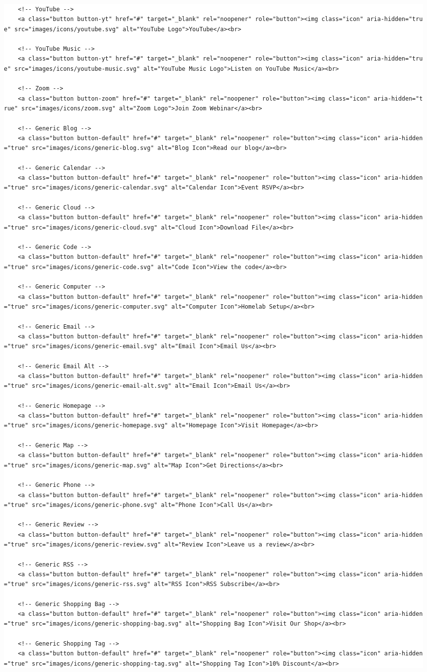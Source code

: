         <!-- YouTube -->
        <a class="button button-yt" href="#" target="_blank" rel="noopener" role="button"><img class="icon" aria-hidden="true" src="images/icons/youtube.svg" alt="YouTube Logo">YouTube</a><br>        

        <!-- YouTube Music -->
        <a class="button button-yt" href="#" target="_blank" rel="noopener" role="button"><img class="icon" aria-hidden="true" src="images/icons/youtube-music.svg" alt="YouTube Music Logo">Listen on YouTube Music</a><br>

        <!-- Zoom -->
        <a class="button button-zoom" href="#" target="_blank" rel="noopener" role="button"><img class="icon" aria-hidden="true" src="images/icons/zoom.svg" alt="Zoom Logo">Join Zoom Webinar</a><br>  

        <!-- Generic Blog -->
        <a class="button button-default" href="#" target="_blank" rel="noopener" role="button"><img class="icon" aria-hidden="true" src="images/icons/generic-blog.svg" alt="Blog Icon">Read our blog</a><br>

        <!-- Generic Calendar -->
        <a class="button button-default" href="#" target="_blank" rel="noopener" role="button"><img class="icon" aria-hidden="true" src="images/icons/generic-calendar.svg" alt="Calendar Icon">Event RSVP</a><br>

        <!-- Generic Cloud -->
        <a class="button button-default" href="#" target="_blank" rel="noopener" role="button"><img class="icon" aria-hidden="true" src="images/icons/generic-cloud.svg" alt="Cloud Icon">Download File</a><br>

        <!-- Generic Code -->
        <a class="button button-default" href="#" target="_blank" rel="noopener" role="button"><img class="icon" aria-hidden="true" src="images/icons/generic-code.svg" alt="Code Icon">View the code</a><br>

        <!-- Generic Computer -->
        <a class="button button-default" href="#" target="_blank" rel="noopener" role="button"><img class="icon" aria-hidden="true" src="images/icons/generic-computer.svg" alt="Computer Icon">Homelab Setup</a><br>

        <!-- Generic Email -->
        <a class="button button-default" href="#" target="_blank" rel="noopener" role="button"><img class="icon" aria-hidden="true" src="images/icons/generic-email.svg" alt="Email Icon">Email Us</a><br>

        <!-- Generic Email Alt -->
        <a class="button button-default" href="#" target="_blank" rel="noopener" role="button"><img class="icon" aria-hidden="true" src="images/icons/generic-email-alt.svg" alt="Email Icon">Email Us</a><br>

        <!-- Generic Homepage -->
        <a class="button button-default" href="#" target="_blank" rel="noopener" role="button"><img class="icon" aria-hidden="true" src="images/icons/generic-homepage.svg" alt="Homepage Icon">Visit Homepage</a><br>

        <!-- Generic Map -->
        <a class="button button-default" href="#" target="_blank" rel="noopener" role="button"><img class="icon" aria-hidden="true" src="images/icons/generic-map.svg" alt="Map Icon">Get Directions</a><br>

        <!-- Generic Phone -->
        <a class="button button-default" href="#" target="_blank" rel="noopener" role="button"><img class="icon" aria-hidden="true" src="images/icons/generic-phone.svg" alt="Phone Icon">Call Us</a><br>

        <!-- Generic Review -->
        <a class="button button-default" href="#" target="_blank" rel="noopener" role="button"><img class="icon" aria-hidden="true" src="images/icons/generic-review.svg" alt="Review Icon">Leave us a review</a><br>

        <!-- Generic RSS -->
        <a class="button button-default" href="#" target="_blank" rel="noopener" role="button"><img class="icon" aria-hidden="true" src="images/icons/generic-rss.svg" alt="RSS Icon">RSS Subscribe</a><br>

        <!-- Generic Shopping Bag -->
        <a class="button button-default" href="#" target="_blank" rel="noopener" role="button"><img class="icon" aria-hidden="true" src="images/icons/generic-shopping-bag.svg" alt="Shopping Bag Icon">Visit Our Shop</a><br>
                
        <!-- Generic Shopping Tag -->
        <a class="button button-default" href="#" target="_blank" rel="noopener" role="button"><img class="icon" aria-hidden="true" src="images/icons/generic-shopping-tag.svg" alt="Shopping Tag Icon">10% Discount</a><br>
